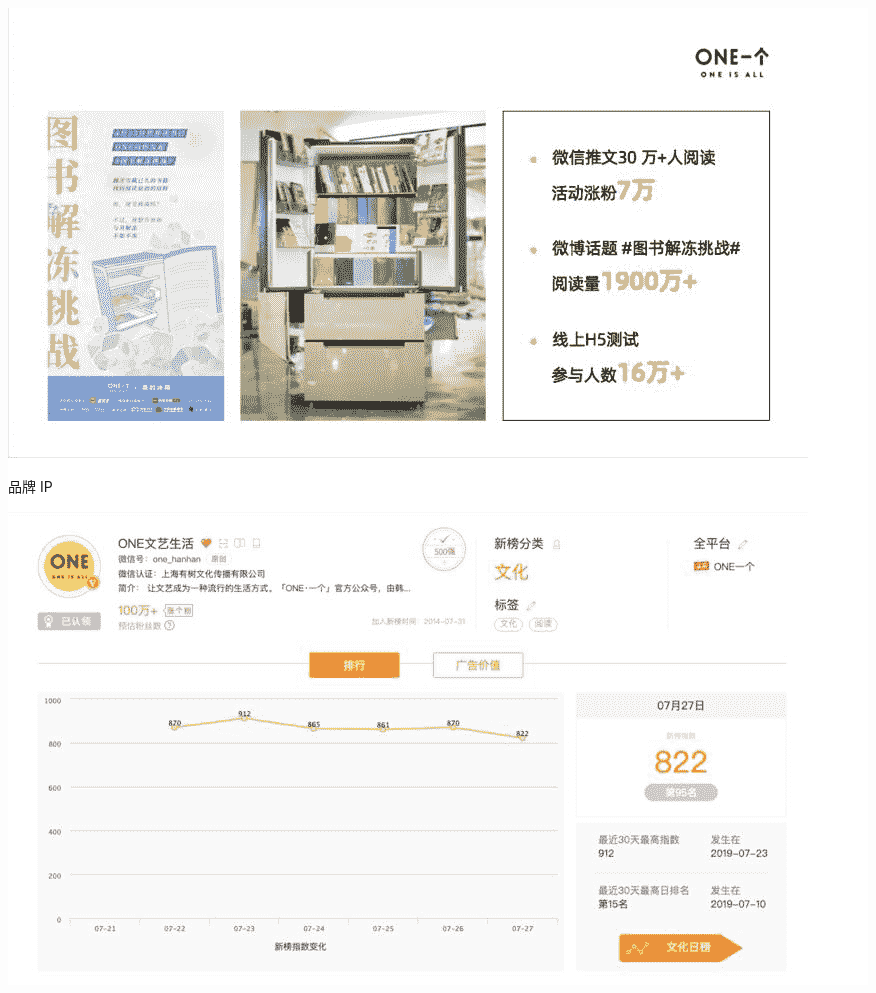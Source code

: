 ![](img/ef02510e15a51ed3cab8dee4075c6c47.jpg)

品牌 IP

![](img/130405cef195940fc317fd36c78cf183.jpg)
